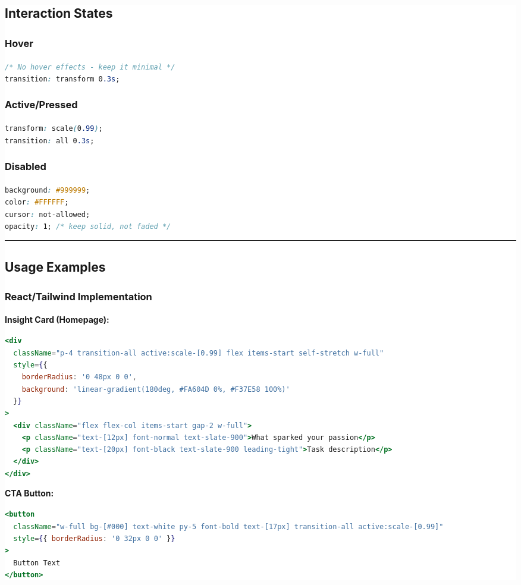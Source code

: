 
## Interaction States

### **Hover**
```css
/* No hover effects - keep it minimal */
transition: transform 0.3s;
```

### **Active/Pressed**
```css
transform: scale(0.99);
transition: all 0.3s;
```

### **Disabled**
```css
background: #999999;
color: #FFFFFF;
cursor: not-allowed;
opacity: 1; /* keep solid, not faded */
```

---

## Usage Examples

### **React/Tailwind Implementation**

**Insight Card (Homepage):**
```jsx
<div 
  className="p-4 transition-all active:scale-[0.99] flex items-start self-stretch w-full" 
  style={{ 
    borderRadius: '0 48px 0 0',
    background: 'linear-gradient(180deg, #FA604D 0%, #F37E58 100%)'
  }}
>
  <div className="flex flex-col items-start gap-2 w-full">
    <p className="text-[12px] font-normal text-slate-900">What sparked your passion</p>
    <p className="text-[20px] font-black text-slate-900 leading-tight">Task description</p>
  </div>
</div>
```

**CTA Button:**
```jsx
<button
  className="w-full bg-[#000] text-white py-5 font-bold text-[17px] transition-all active:scale-[0.99]"
  style={{ borderRadius: '0 32px 0 0' }}
>
  Button Text
</button>
```
